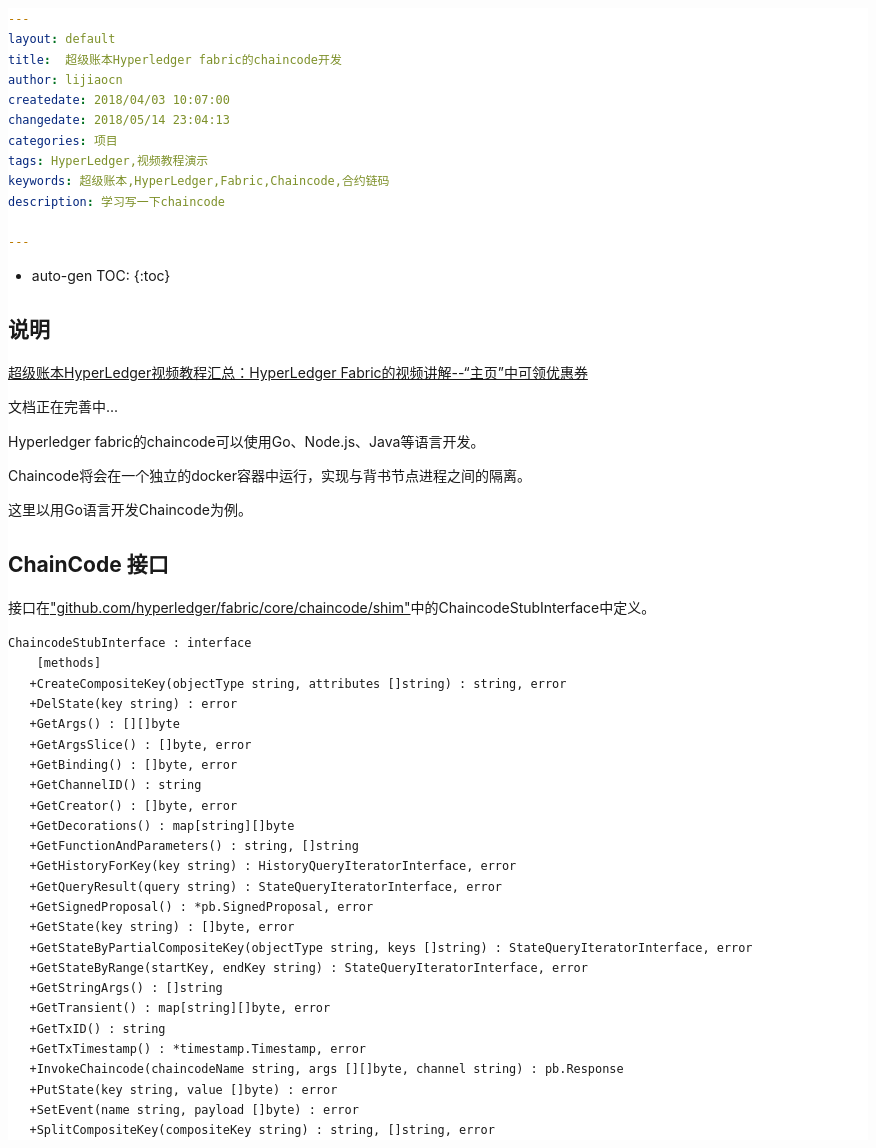```yaml
---
layout: default
title:  超级账本Hyperledger fabric的chaincode开发
author: lijiaocn
createdate: 2018/04/03 10:07:00
changedate: 2018/05/14 23:04:13
categories: 项目
tags: HyperLedger,视频教程演示
keywords: 超级账本,HyperLedger,Fabric,Chaincode,合约链码
description: 学习写一下chaincode

---
```


* auto-gen TOC:
{:toc}

## 说明

[超级账本HyperLedger视频教程汇总：HyperLedger Fabric的视频讲解--“主页”中可领优惠券](https://study.163.com/provider/400000000376006/course.htm?share=2&shareId=400000000376006)

文档正在完善中...

Hyperledger fabric的chaincode可以使用Go、Node.js、Java等语言开发。

Chaincode将会在一个独立的docker容器中运行，实现与背书节点进程之间的隔离。

这里以用Go语言开发Chaincode为例。

## ChainCode 接口

接口在["github.com/hyperledger/fabric/core/chaincode/shim"][1]中的ChaincodeStubInterface中定义。

	ChaincodeStubInterface : interface
	    [methods]
	   +CreateCompositeKey(objectType string, attributes []string) : string, error
	   +DelState(key string) : error
	   +GetArgs() : [][]byte
	   +GetArgsSlice() : []byte, error
	   +GetBinding() : []byte, error
	   +GetChannelID() : string
	   +GetCreator() : []byte, error
	   +GetDecorations() : map[string][]byte
	   +GetFunctionAndParameters() : string, []string
	   +GetHistoryForKey(key string) : HistoryQueryIteratorInterface, error
	   +GetQueryResult(query string) : StateQueryIteratorInterface, error
	   +GetSignedProposal() : *pb.SignedProposal, error
	   +GetState(key string) : []byte, error
	   +GetStateByPartialCompositeKey(objectType string, keys []string) : StateQueryIteratorInterface, error
	   +GetStateByRange(startKey, endKey string) : StateQueryIteratorInterface, error
	   +GetStringArgs() : []string
	   +GetTransient() : map[string][]byte, error
	   +GetTxID() : string
	   +GetTxTimestamp() : *timestamp.Timestamp, error
	   +InvokeChaincode(chaincodeName string, args [][]byte, channel string) : pb.Response
	   +PutState(key string, value []byte) : error
	   +SetEvent(name string, payload []byte) : error
	   +SplitCompositeKey(compositeKey string) : string, []string, error


[1]: https://github.com/hyperledger/fabric/blob/release-1.1/core/chaincode/shim/interfaces_stable.go  "chaincode interface" 
[2]: http://www.lijiaocn.com/%E9%A1%B9%E7%9B%AE/2018/02/23/hyperledger-fabric-usage.html  "Hyperledger Fabric的使用" 
[3]: https://medium.com/wearetheledger/hyperledger-fabric-concurrency-really-eccd901e4040 "Hyperledger Fabric and how it isn’t concurrent out of the box"
[4]: https://stackoverflow.com/questions/37691994/how-hyperledger-handle-the-concurrent-of-invoke-of-the-same-key-value-pair-of?utm_medium=organic&utm_source=google_rich_qa&utm_campaign=google_rich_qa  "How hyperledger handle the Concurrent of “invoke” of the same Key-Value pair of chaincode?"